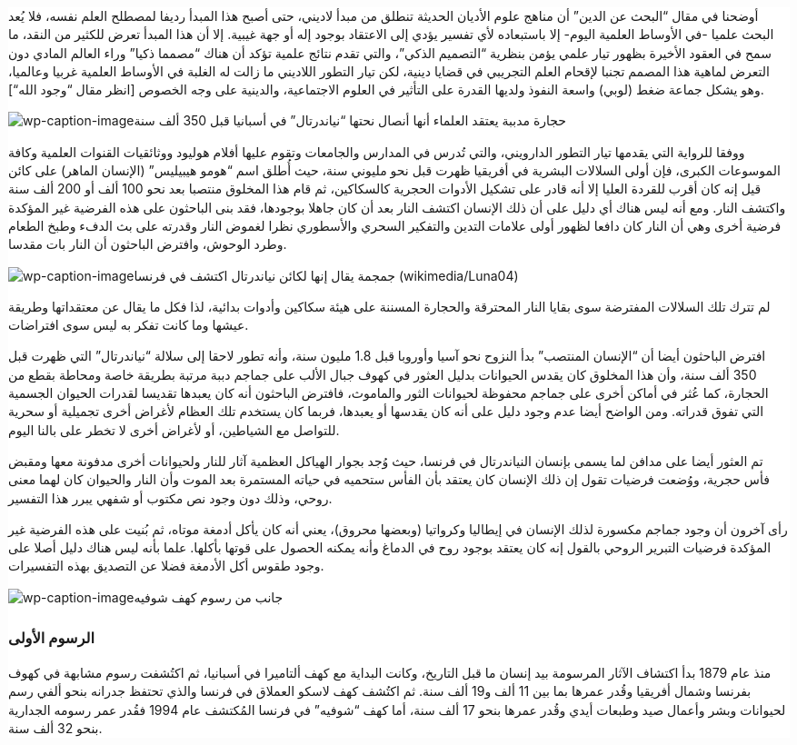 
أوضحنا في مقال “البحث عن الدين” أن مناهج علوم الأديان الحديثة تنطلق من مبدأ لاديني، حتى أصبح هذا المبدأ رديفا لمصطلح العلم نفسه، فلا يُعد البحث علميا -في الأوساط العلمية اليوم- إلا باستبعاده لأي تفسير يؤدي إلى الاعتقاد بوجود إله أو جهة غيبية. إلا أن هذا المبدأ تعرض للكثير من النقد، ما سمح في العقود الأخيرة بظهور تيار علمي يؤمن بنظرية “التصميم الذكي”، والتي تقدم نتائج علمية تؤكد أن هناك “مصمما ذكيا” وراء العالم المادي دون التعرض لماهية هذا المصمم تجنبا لإقحام العلم التجريبي في قضايا دينية، لكن تيار التطور اللاديني ما زالت له الغلبة في الأوساط العلمية غربيا وعالميا، وهو يشكل جماعة ضغط (لوبي) واسعة النفوذ ولديها القدرة على التأثير في العلوم الاجتماعية، والدينية على وجه الخصوص [انظر مقال “وجود الله“].

![wp-caption-image](https://i0.wp.com/www.al-sabeel.net/wp-content/uploads/2017/08/Bifaz_de_Atapuerca_TG10-300x247.jpg?resize=209%2C172)حجارة مدببة يعتقد العلماء أنها أنصال نحتها “نياندرتال” في أسبانيا قبل 350 ألف سنة

ووفقا للرواية التي يقدمها تيار التطور الدارويني، والتي تُدرس في المدارس والجامعات وتقوم عليها أفلام هوليود ووثائقيات القنوات العلمية وكافة الموسوعات الكبرى، فإن أولى السلالات البشرية في أفريقيا ظهرت قبل نحو مليوني سنة، حيث أُطلق اسم “هومو هيبيليس” (الإنسان الماهر) على كائن قيل إنه كان أقرب للقردة العليا إلا أنه قادر على تشكيل الأدوات الحجرية كالسكاكين، ثم قام هذا المخلوق منتصبا بعد نحو 100 ألف أو 200 ألف سنة واكتشف النار. ومع أنه ليس هناك أي دليل على أن ذلك الإنسان اكتشف النار بعد أن كان جاهلا بوجودها، فقد بنى الباحثون على هذه الفرضية غير المؤكدة فرضية أخرى وهي أن النار كان دافعا لظهور أولى علامات التدين والتفكير السحري والأسطوري نظرا لغموض النار وقدرته على بث الدفء وطبخ الطعام وطرد الوحوش، وافترض الباحثون أن النار بات مقدسا.

![wp-caption-image](https://i0.wp.com/www.al-sabeel.net/wp-content/uploads/2017/08/Homo_sapiens_neanderthalensis-235x300.jpg?resize=207%2C264)جمجمة يقال إنها لكائن نياندرتال اكتشف في فرنسا
(wikimedia/Luna04)

لم تترك تلك السلالات المفترضة سوى بقايا النار المحترقة والحجارة المسننة على هيئة سكاكين وأدوات بدائية، لذا فكل ما يقال عن معتقداتها وطريقة عيشها وما كانت تفكر به ليس سوى افتراضات.

افترض الباحثون أيضا أن “الإنسان المنتصب” بدأ النزوح نحو آسيا وأوروبا قبل 1.8 مليون سنة، وأنه تطور لاحقا إلى سلالة “نياندرتال” التي ظهرت قبل 350 ألف سنة، وأن هذا المخلوق كان يقدس الحيوانات بدليل العثور في كهوف جبال الألب على جماجم دببة مرتبة بطريقة خاصة ومحاطة بقطع من الحجارة، كما عُثر في أماكن أخرى على جماجم محفوظة لحيوانات الثور والماموث، فافترض الباحثون أنه كان يعبدها تقديسا لقدرات الحيوان الجسمية التي تفوق قدراته. ومن الواضح أيضا عدم وجود دليل على أنه كان يقدسها أو يعبدها، فربما كان يستخدم تلك العظام لأغراض أخرى تجميلية أو سحرية للتواصل مع الشياطين، أو لأغراض أخرى لا تخطر على بالنا اليوم.

تم العثور أيضا على مدافن لما يسمى بإنسان النياندرتال في فرنسا، حيث وُجد بجوار الهياكل العظمية آثار للنار ولحيوانات أخرى مدفونة معها ومقبض فأس حجرية، ووُضعت فرضيات تقول إن ذلك الإنسان كان يعتقد بأن الفأس ستحميه في حياته المستمرة بعد الموت وأن النار والحيوان كان لهما معنى روحي، وذلك دون وجود نص مكتوب أو شفهي يبرر هذا التفسير.

رأى آخرون أن وجود جماجم مكسورة لذلك الإنسان في إيطاليا وكرواتيا (وبعضها محروق)، يعني أنه كان يأكل أدمغة موتاه، ثم بُنيت على هذه الفرضية غير المؤكدة فرضيات التبرير الروحي بالقول إنه كان يعتقد بوجود روح في الدماغ وأنه يمكنه الحصول على قوتها بأكلها. علما بأنه ليس هناك دليل أصلا على وجود طقوس أكل الأدمغة فضلا عن التصديق بهذه التفسيرات.

![wp-caption-image](https://i0.wp.com/www.al-sabeel.net/wp-content/uploads/2017/08/Rhinos_Chauvet_Cave-300x169.jpg?resize=296%2C167)جانب من رسوم كهف شوفيه

### **الرسوم الأولى**


منذ عام 1879 بدأ اكتشاف الآثار المرسومة بيد إنسان ما قبل التاريخ، وكانت البداية مع كهف ألتاميرا في أسبانيا، ثم اكتُشفت رسوم مشابهة في كهوف بفرنسا وشمال أفريقيا وقُدر عمرها بما بين 11 ألف و19 ألف سنة. ثم اكتُشف كهف لاسكو العملاق في فرنسا والذي تحتفظ جدرانه بنحو ألفي رسم لحيوانات وبشر وأعمال صيد وطبعات أيدي وقُدر عمرها بنحو 17 ألف سنة، أما كهف “شوفيه” في فرنسا المُكتشف عام 1994 فقُدر عمر رسومه الجدارية بنحو 32 ألف سنة.
